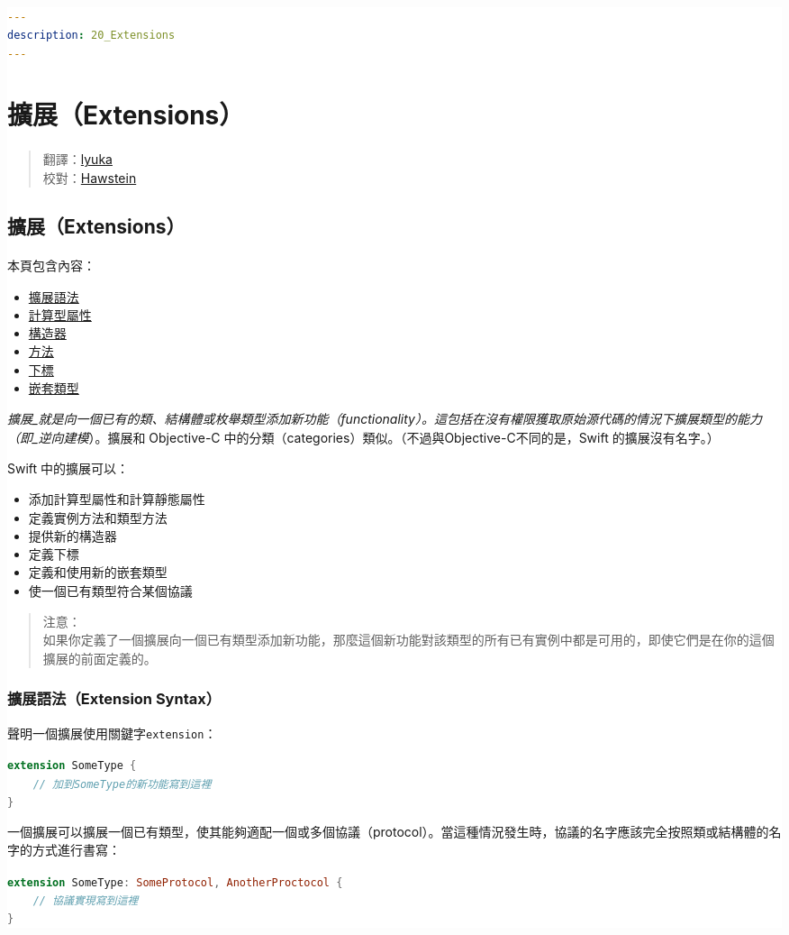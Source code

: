 ```yaml
---
description: 20_Extensions
---
```


# 擴展（Extensions）

> 翻譯：[lyuka](https://github.com/lyuka)  
> 校對：[Hawstein](https://github.com/Hawstein)

## 擴展（Extensions）

本頁包含內容：

* [擴展語法](20_extensions.md#extension_syntax)
* [計算型屬性](20_extensions.md#computed_properties)
* [構造器](20_extensions.md#initializers)
* [方法](20_extensions.md#methods)
* [下標](20_extensions.md#subscripts)
* [嵌套類型](20_extensions.md#nested_types)

_擴展_就是向一個已有的類、結構體或枚舉類型添加新功能（functionality）。這包括在沒有權限獲取原始源代碼的情況下擴展類型的能力（即_逆向建模_）。擴展和 Objective-C 中的分類（categories）類似。（不過與Objective-C不同的是，Swift 的擴展沒有名字。）

Swift 中的擴展可以：

* 添加計算型屬性和計算靜態屬性
* 定義實例方法和類型方法
* 提供新的構造器
* 定義下標
* 定義和使用新的嵌套類型
* 使一個已有類型符合某個協議

> 注意：  
> 如果你定義了一個擴展向一個已有類型添加新功能，那麼這個新功能對該類型的所有已有實例中都是可用的，即使它們是在你的這個擴展的前面定義的。

### 擴展語法（Extension Syntax）

聲明一個擴展使用關鍵字`extension`：

```swift
extension SomeType {
    // 加到SomeType的新功能寫到這裡
}
```

一個擴展可以擴展一個已有類型，使其能夠適配一個或多個協議（protocol）。當這種情況發生時，協議的名字應該完全按照類或結構體的名字的方式進行書寫：

```swift
extension SomeType: SomeProtocol, AnotherProctocol {
    // 協議實現寫到這裡
}
```
